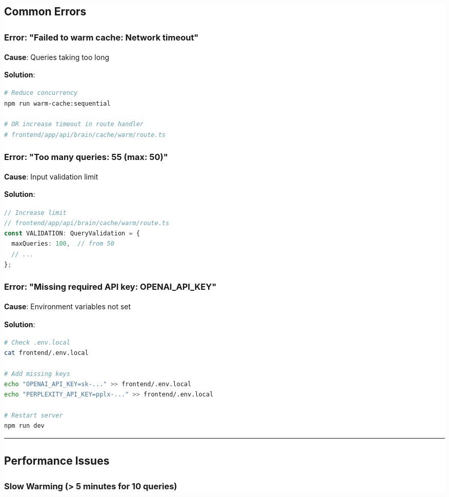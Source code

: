 
## Common Errors

### Error: "Failed to warm cache: Network timeout"

**Cause**: Queries taking too long

**Solution**:
```bash
# Reduce concurrency
npm run warm-cache:sequential

# OR increase timeout in route handler
# frontend/app/api/brain/cache/warm/route.ts
```

### Error: "Too many queries: 55 (max: 50)"

**Cause**: Input validation limit

**Solution**:
```typescript
// Increase limit
// frontend/app/api/brain/cache/warm/route.ts
const VALIDATION: QueryValidation = {
  maxQueries: 100,  // from 50
  // ...
};
```

### Error: "Missing required API key: OPENAI_API_KEY"

**Cause**: Environment variables not set

**Solution**:
```bash
# Check .env.local
cat frontend/.env.local

# Add missing keys
echo "OPENAI_API_KEY=sk-..." >> frontend/.env.local
echo "PERPLEXITY_API_KEY=pplx-..." >> frontend/.env.local

# Restart server
npm run dev
```

---

## Performance Issues

### Slow Warming (> 5 minutes for 10 queries)
